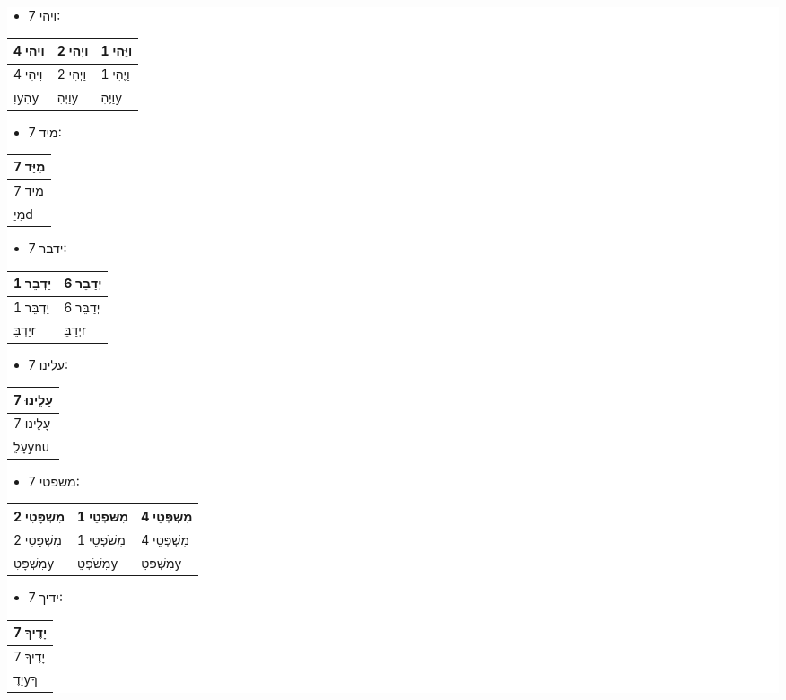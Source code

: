  * ויהי 7: 

|וִיהִי 4|וַיְהִי 2|וַיֶּהִי 1|
|-|-|-|
|וִיהִי 4|וַיְהִי 2|וַיֶהִי 1|
|וִyהִy|וַיְהִy|וַיֶהִy|

 * מיד 7: 

|מִיַּד 7|
|-|
|מִיַד 7|
|מִיַd|

 * ידבר 7: 

|יַדְבֵּר 1|יְדַבֵּר 6|
|-|-|
|יַדְבֵּר 1|יְדַבֵּר 6|
|יַדְבֵּr|יְדַבֵּr|

 * עלינו 7: 

|עָלֵינוּ 7|
|-|
|עָלֵינוּ 7|
|עָלֵynu|

 * משפטי 7: 

|מִשְׁפָּטִי 2|מִשֹּׁפְטֵי 1|מִשְׁפְּטֵי 4|
|-|-|-|
|מִשְׁפָּטִי 2|מִשֹׁפְטֵי 1|מִשְׁפְּטֵי 4|
|מִשְׁפָּטִy|מִשֹׁפְטֵy|מִשְׁפְּטֵy|

 * ידיך 7: 

|יָדֶיךָ 7|
|-|
|יָדֶיךָ 7|
|יָדֶyךָ|
